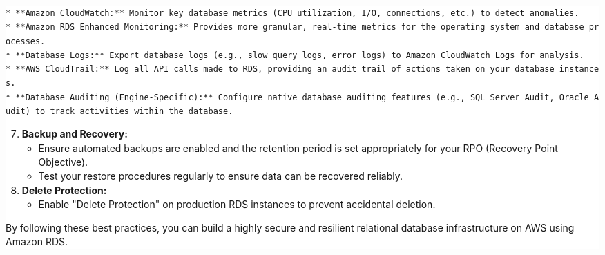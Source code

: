     * **Amazon CloudWatch:** Monitor key database metrics (CPU utilization, I/O, connections, etc.) to detect anomalies.
    * **Amazon RDS Enhanced Monitoring:** Provides more granular, real-time metrics for the operating system and database processes.
    * **Database Logs:** Export database logs (e.g., slow query logs, error logs) to Amazon CloudWatch Logs for analysis.
    * **AWS CloudTrail:** Log all API calls made to RDS, providing an audit trail of actions taken on your database instances.
    * **Database Auditing (Engine-Specific):** Configure native database auditing features (e.g., SQL Server Audit, Oracle Audit) to track activities within the database.
7.  **Backup and Recovery:**
    * Ensure automated backups are enabled and the retention period is set appropriately for your RPO (Recovery Point Objective).
    * Test your restore procedures regularly to ensure data can be recovered reliably.
8.  **Delete Protection:**
    * Enable "Delete Protection" on production RDS instances to prevent accidental deletion.

By following these best practices, you can build a highly secure and resilient relational database infrastructure on AWS using Amazon RDS.